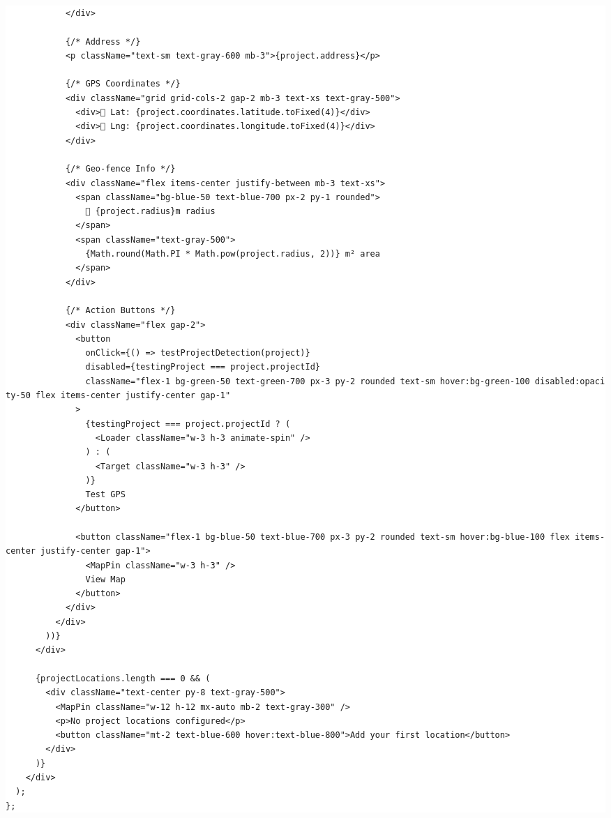 ```tsx
            </div>
            
            {/* Address */}
            <p className="text-sm text-gray-600 mb-3">{project.address}</p>
            
            {/* GPS Coordinates */}
            <div className="grid grid-cols-2 gap-2 mb-3 text-xs text-gray-500">
              <div>📍 Lat: {project.coordinates.latitude.toFixed(4)}</div>
              <div>📍 Lng: {project.coordinates.longitude.toFixed(4)}</div>
            </div>
            
            {/* Geo-fence Info */}
            <div className="flex items-center justify-between mb-3 text-xs">
              <span className="bg-blue-50 text-blue-700 px-2 py-1 rounded">
                🔵 {project.radius}m radius
              </span>
              <span className="text-gray-500">
                {Math.round(Math.PI * Math.pow(project.radius, 2))} m² area
              </span>
            </div>

            {/* Action Buttons */}
            <div className="flex gap-2">
              <button
                onClick={() => testProjectDetection(project)}
                disabled={testingProject === project.projectId}
                className="flex-1 bg-green-50 text-green-700 px-3 py-2 rounded text-sm hover:bg-green-100 disabled:opacity-50 flex items-center justify-center gap-1"
              >
                {testingProject === project.projectId ? (
                  <Loader className="w-3 h-3 animate-spin" />
                ) : (
                  <Target className="w-3 h-3" />
                )}
                Test GPS
              </button>
              
              <button className="flex-1 bg-blue-50 text-blue-700 px-3 py-2 rounded text-sm hover:bg-blue-100 flex items-center justify-center gap-1">
                <MapPin className="w-3 h-3" />
                View Map
              </button>
            </div>
          </div>
        ))}
      </div>

      {projectLocations.length === 0 && (
        <div className="text-center py-8 text-gray-500">
          <MapPin className="w-12 h-12 mx-auto mb-2 text-gray-300" />
          <p>No project locations configured</p>
          <button className="mt-2 text-blue-600 hover:text-blue-800">Add your first location</button>
        </div>
      )}
    </div>
  );
};
```
